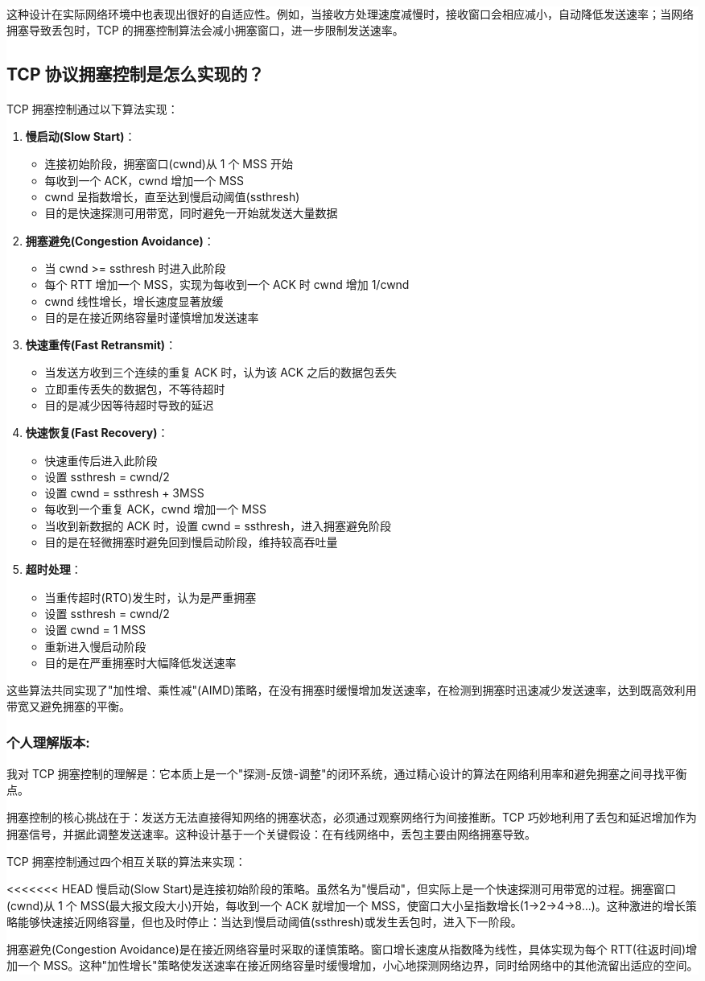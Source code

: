 这种设计在实际网络环境中也表现出很好的自适应性。例如，当接收方处理速度减慢时，接收窗口会相应减小，自动降低发送速率；当网络拥塞导致丢包时，TCP 的拥塞控制算法会减小拥塞窗口，进一步限制发送速率。

## TCP 协议拥塞控制是怎么实现的？

TCP 拥塞控制通过以下算法实现：

1.  **慢启动(Slow Start)**：
    - 连接初始阶段，拥塞窗口(cwnd)从 1 个 MSS 开始
    - 每收到一个 ACK，cwnd 增加一个 MSS
    - cwnd 呈指数增长，直至达到慢启动阈值(ssthresh)
    - 目的是快速探测可用带宽，同时避免一开始就发送大量数据

2.  **拥塞避免(Congestion Avoidance)**：
    - 当 cwnd >= ssthresh 时进入此阶段
    - 每个 RTT 增加一个 MSS，实现为每收到一个 ACK 时 cwnd 增加 1/cwnd
    - cwnd 线性增长，增长速度显著放缓
    - 目的是在接近网络容量时谨慎增加发送速率

3.  **快速重传(Fast Retransmit)**：
    - 当发送方收到三个连续的重复 ACK 时，认为该 ACK 之后的数据包丢失
    - 立即重传丢失的数据包，不等待超时
    - 目的是减少因等待超时导致的延迟

4.  **快速恢复(Fast Recovery)**：
    - 快速重传后进入此阶段
    - 设置 ssthresh = cwnd/2
    - 设置 cwnd = ssthresh + 3MSS
    - 每收到一个重复 ACK，cwnd 增加一个 MSS
    - 当收到新数据的 ACK 时，设置 cwnd = ssthresh，进入拥塞避免阶段
    - 目的是在轻微拥塞时避免回到慢启动阶段，维持较高吞吐量

5.  **超时处理**：
    - 当重传超时(RTO)发生时，认为是严重拥塞
    - 设置 ssthresh = cwnd/2
    - 设置 cwnd = 1 MSS
    - 重新进入慢启动阶段
    - 目的是在严重拥塞时大幅降低发送速率

这些算法共同实现了"加性增、乘性减"(AIMD)策略，在没有拥塞时缓慢增加发送速率，在检测到拥塞时迅速减少发送速率，达到既高效利用带宽又避免拥塞的平衡。

### 个人理解版本:

我对 TCP 拥塞控制的理解是：它本质上是一个"探测-反馈-调整"的闭环系统，通过精心设计的算法在网络利用率和避免拥塞之间寻找平衡点。

拥塞控制的核心挑战在于：发送方无法直接得知网络的拥塞状态，必须通过观察网络行为间接推断。TCP 巧妙地利用了丢包和延迟增加作为拥塞信号，并据此调整发送速率。这种设计基于一个关键假设：在有线网络中，丢包主要由网络拥塞导致。

TCP 拥塞控制通过四个相互关联的算法来实现：

<<<<<<< HEAD
慢启动(Slow Start)是连接初始阶段的策略。虽然名为"慢启动"，但实际上是一个快速探测可用带宽的过程。拥塞窗口(cwnd)从 1 个 MSS(最大报文段大小)开始，每收到一个 ACK 就增加一个 MSS，使窗口大小呈指数增长(1->2->4->8...)。这种激进的增长策略能够快速接近网络容量，但也及时停止：当达到慢启动阈值(ssthresh)或发生丢包时，进入下一阶段。

拥塞避免(Congestion Avoidance)是在接近网络容量时采取的谨慎策略。窗口增长速度从指数降为线性，具体实现为每个 RTT(往返时间)增加一个 MSS。这种"加性增长"策略使发送速率在接近网络容量时缓慢增加，小心地探测网络边界，同时给网络中的其他流留出适应的空间。
